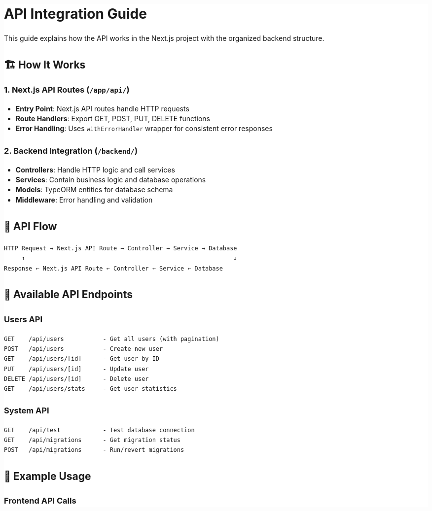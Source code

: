 # API Integration Guide

This guide explains how the API works in the Next.js project with the organized backend structure.

## 🏗️ **How It Works**

### **1. Next.js API Routes** (`/app/api/`)
- **Entry Point**: Next.js API routes handle HTTP requests
- **Route Handlers**: Export GET, POST, PUT, DELETE functions
- **Error Handling**: Uses `withErrorHandler` wrapper for consistent error responses

### **2. Backend Integration** (`/backend/`)
- **Controllers**: Handle HTTP logic and call services
- **Services**: Contain business logic and database operations
- **Models**: TypeORM entities for database schema
- **Middleware**: Error handling and validation

## 📡 **API Flow**

```
HTTP Request → Next.js API Route → Controller → Service → Database
     ↑                                                           ↓
Response ← Next.js API Route ← Controller ← Service ← Database
```

## 🔗 **Available API Endpoints**

### **Users API**
```
GET    /api/users           - Get all users (with pagination)
POST   /api/users           - Create new user
GET    /api/users/[id]      - Get user by ID
PUT    /api/users/[id]      - Update user
DELETE /api/users/[id]      - Delete user
GET    /api/users/stats     - Get user statistics
```

### **System API**
```
GET    /api/test            - Test database connection
GET    /api/migrations      - Get migration status
POST   /api/migrations      - Run/revert migrations
```

## 📝 **Example Usage**

### **Frontend API Calls**
